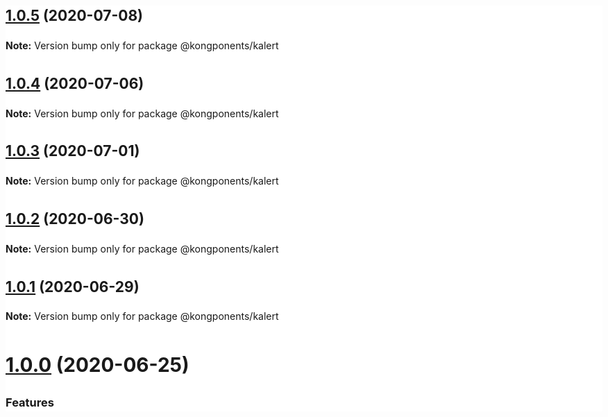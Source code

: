 

## [1.0.5](https://github.com/Kong/kongponents/compare/@kongponents/kalert@1.0.4...@kongponents/kalert@1.0.5) (2020-07-08)

**Note:** Version bump only for package @kongponents/kalert





## [1.0.4](https://github.com/Kong/kongponents/compare/@kongponents/kalert@1.0.3...@kongponents/kalert@1.0.4) (2020-07-06)

**Note:** Version bump only for package @kongponents/kalert





## [1.0.3](https://github.com/Kong/kongponents/compare/@kongponents/kalert@1.0.2...@kongponents/kalert@1.0.3) (2020-07-01)

**Note:** Version bump only for package @kongponents/kalert





## [1.0.2](https://github.com/Kong/kongponents/compare/@kongponents/kalert@1.0.1...@kongponents/kalert@1.0.2) (2020-06-30)

**Note:** Version bump only for package @kongponents/kalert





## [1.0.1](https://github.com/Kong/kongponents/compare/@kongponents/kalert@1.0.0...@kongponents/kalert@1.0.1) (2020-06-29)

**Note:** Version bump only for package @kongponents/kalert





# [1.0.0](https://github.com/Kong/kongponents/compare/@kongponents/kalert@0.1.17...@kongponents/kalert@1.0.0) (2020-06-25)


### Features
